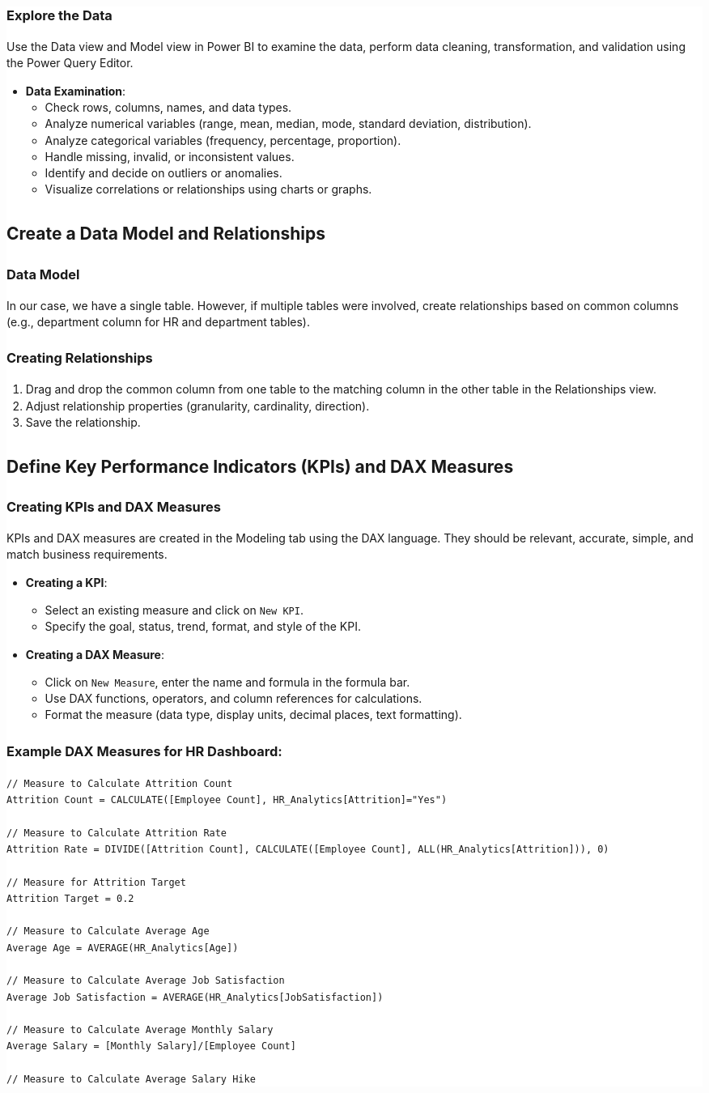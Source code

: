 ### Explore the Data
Use the Data view and Model view in Power BI to examine the data, perform data cleaning, transformation, and validation using the Power Query Editor.

- **Data Examination**:
  - Check rows, columns, names, and data types.
  - Analyze numerical variables (range, mean, median, mode, standard deviation, distribution).
  - Analyze categorical variables (frequency, percentage, proportion).
  - Handle missing, invalid, or inconsistent values.
  - Identify and decide on outliers or anomalies.
  - Visualize correlations or relationships using charts or graphs.

## Create a Data Model and Relationships

### Data Model
In our case, we have a single table. However, if multiple tables were involved, create relationships based on common columns (e.g., department column for HR and department tables).

### Creating Relationships
1. Drag and drop the common column from one table to the matching column in the other table in the Relationships view.
2. Adjust relationship properties (granularity, cardinality, direction).
3. Save the relationship.

## Define Key Performance Indicators (KPIs) and DAX Measures

### Creating KPIs and DAX Measures
KPIs and DAX measures are created in the Modeling tab using the DAX language. They should be relevant, accurate, simple, and match business requirements.

- **Creating a KPI**: 
  - Select an existing measure and click on `New KPI`.
  - Specify the goal, status, trend, format, and style of the KPI.

- **Creating a DAX Measure**:
  - Click on `New Measure`, enter the name and formula in the formula bar.
  - Use DAX functions, operators, and column references for calculations.
  - Format the measure (data type, display units, decimal places, text formatting).

### Example DAX Measures for HR Dashboard:
```DAX
// Measure to Calculate Attrition Count
Attrition Count = CALCULATE([Employee Count], HR_Analytics[Attrition]="Yes")

// Measure to Calculate Attrition Rate
Attrition Rate = DIVIDE([Attrition Count], CALCULATE([Employee Count], ALL(HR_Analytics[Attrition])), 0)

// Measure for Attrition Target
Attrition Target = 0.2

// Measure to Calculate Average Age
Average Age = AVERAGE(HR_Analytics[Age])

// Measure to Calculate Average Job Satisfaction
Average Job Satisfaction = AVERAGE(HR_Analytics[JobSatisfaction])

// Measure to Calculate Average Monthly Salary
Average Salary = [Monthly Salary]/[Employee Count]

// Measure to Calculate Average Salary Hike
```